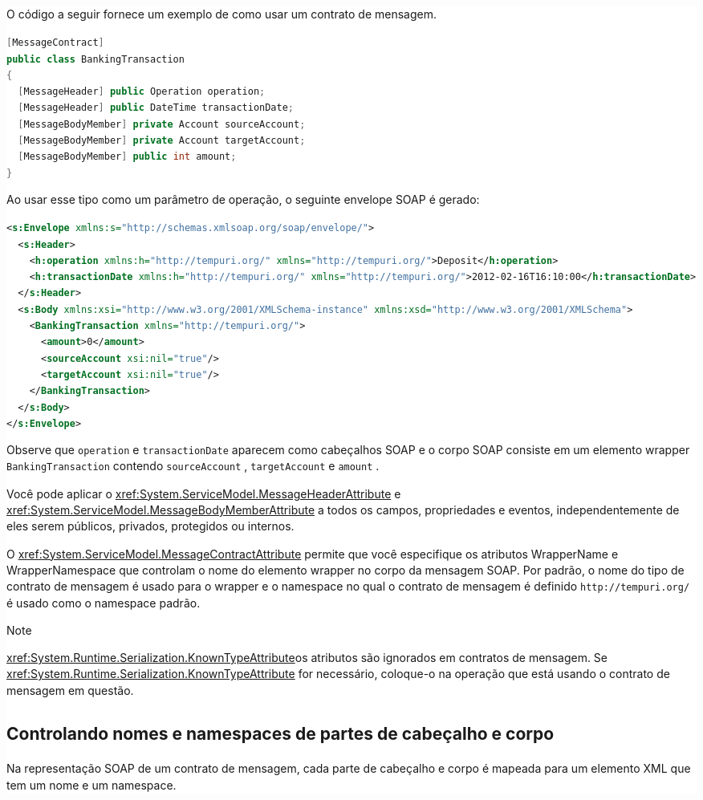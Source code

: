  O código a seguir fornece um exemplo de como usar um contrato de mensagem.  
  
```csharp  
[MessageContract]  
public class BankingTransaction  
{  
  [MessageHeader] public Operation operation;  
  [MessageHeader] public DateTime transactionDate;  
  [MessageBodyMember] private Account sourceAccount;  
  [MessageBodyMember] private Account targetAccount;  
  [MessageBodyMember] public int amount;  
}  
```  
  
 Ao usar esse tipo como um parâmetro de operação, o seguinte envelope SOAP é gerado:  
  
```xml  
<s:Envelope xmlns:s="http://schemas.xmlsoap.org/soap/envelope/">  
  <s:Header>  
    <h:operation xmlns:h="http://tempuri.org/" xmlns="http://tempuri.org/">Deposit</h:operation>  
    <h:transactionDate xmlns:h="http://tempuri.org/" xmlns="http://tempuri.org/">2012-02-16T16:10:00</h:transactionDate>  
  </s:Header>  
  <s:Body xmlns:xsi="http://www.w3.org/2001/XMLSchema-instance" xmlns:xsd="http://www.w3.org/2001/XMLSchema">  
    <BankingTransaction xmlns="http://tempuri.org/">  
      <amount>0</amount>  
      <sourceAccount xsi:nil="true"/>  
      <targetAccount xsi:nil="true"/>  
    </BankingTransaction>  
  </s:Body>  
</s:Envelope>  
```  
  
 Observe que `operation` e `transactionDate` aparecem como cabeçalhos SOAP e o corpo SOAP consiste em um elemento wrapper `BankingTransaction` contendo `sourceAccount` , `targetAccount` e `amount` .  
  
 Você pode aplicar o <xref:System.ServiceModel.MessageHeaderAttribute> e <xref:System.ServiceModel.MessageBodyMemberAttribute> a todos os campos, propriedades e eventos, independentemente de eles serem públicos, privados, protegidos ou internos.  
  
 O <xref:System.ServiceModel.MessageContractAttribute> permite que você especifique os atributos WrapperName e WrapperNamespace que controlam o nome do elemento wrapper no corpo da mensagem SOAP. Por padrão, o nome do tipo de contrato de mensagem é usado para o wrapper e o namespace no qual o contrato de mensagem é definido `http://tempuri.org/` é usado como o namespace padrão.  
  
> [!NOTE]
> <xref:System.Runtime.Serialization.KnownTypeAttribute>os atributos são ignorados em contratos de mensagem. Se <xref:System.Runtime.Serialization.KnownTypeAttribute> for necessário, coloque-o na operação que está usando o contrato de mensagem em questão.  
  
## <a name="controlling-header-and-body-part-names-and-namespaces"></a>Controlando nomes e namespaces de partes de cabeçalho e corpo  
 Na representação SOAP de um contrato de mensagem, cada parte de cabeçalho e corpo é mapeada para um elemento XML que tem um nome e um namespace.  
  